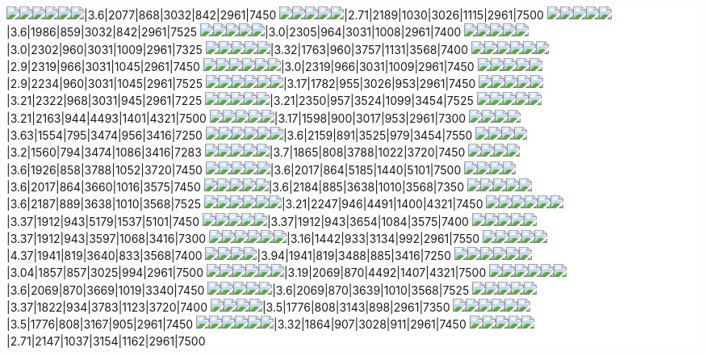 ![](/item/3139.png)![](/item/6696.png)![](/item/1001.png)![](/item/1055.png)![](/item/1036.png)![](/item/1036.png)|3.6|2077|868|3032|842|2961|7450
![](/item/6675.png)![](/item/3095.png)![](/item/1001.png)![](/item/1055.png)![](/item/1036.png)|2.71|2189|1030|3026|1115|2961|7500
![](/item/3508.png)![](/item/3139.png)![](/item/1001.png)![](/item/1055.png)![](/item/1037.png)|3.6|1986|859|3032|842|2961|7525
![](/item/3031.png)![](/item/3004.png)![](/item/1001.png)![](/item/1055.png)![](/item/1036.png)|3.0|2305|964|3031|1008|2961|7400
![](/item/3031.png)![](/item/3179.png)![](/item/1001.png)![](/item/1055.png)![](/item/1037.png)|3.0|2302|960|3031|1009|2961|7325
![](/item/3181.png)![](/item/3153.png)![](/item/1001.png)![](/item/1055.png)![](/item/1036.png)|3.32|1763|960|3757|1131|3568|7400
![](/item/3036.png)![](/item/6696.png)![](/item/1001.png)![](/item/1055.png)![](/item/1036.png)![](/item/1036.png)|2.9|2319|966|3031|1045|2961|7450
![](/item/3036.png)![](/item/6693.png)![](/item/1001.png)![](/item/1055.png)![](/item/1036.png)![](/item/1036.png)|3.0|2319|966|3031|1009|2961|7450
![](/item/3508.png)![](/item/3033.png)![](/item/1001.png)![](/item/1055.png)![](/item/1037.png)|2.9|2234|960|3031|1045|2961|7525
![](/item/3094.png)![](/item/3087.png)![](/item/1001.png)![](/item/1055.png)![](/item/1036.png)![](/item/1036.png)|3.17|1782|955|3026|953|2961|7450
![](/item/6695.png)![](/item/3033.png)![](/item/1001.png)![](/item/1055.png)![](/item/1037.png)|3.21|2322|968|3031|945|2961|7225
![](/item/3814.png)![](/item/6676.png)![](/item/1001.png)![](/item/1055.png)![](/item/1037.png)|3.21|2350|957|3524|1099|3454|7525
![](/item/6673.png)![](/item/3031.png)![](/item/1001.png)![](/item/1055.png)![](/item/1036.png)|3.21|2163|944|4493|1401|4321|7500
![](/item/3091.png)![](/item/3094.png)![](/item/1001.png)![](/item/1055.png)![](/item/1036.png)|3.17|1598|900|3017|953|2961|7300
![](/item/6632.png)![](/item/3091.png)![](/item/1001.png)![](/item/1055.png)|3.63|1554|795|3474|956|3416|7250
![](/item/6694.png)![](/item/3814.png)![](/item/1001.png)![](/item/1055.png)![](/item/1036.png)![](/item/1036.png)|3.6|2159|891|3525|979|3454|7550
![](/item/3091.png)![](/item/3078.png)![](/item/1001.png)![](/item/1055.png)|3.2|1560|794|3474|1086|3416|7283
![](/item/3006.png)![](/item/3748.png)![](/item/1055.png)![](/item/1038.png)![](/item/1038.png)|3.7|1865|808|3788|1022|3720|7450
![](/item/3031.png)![](/item/3748.png)![](/item/1001.png)![](/item/1055.png)|3.6|1926|858|3788|1052|3720|7450
![](/item/3031.png)![](/item/3026.png)![](/item/1001.png)![](/item/1055.png)![](/item/1036.png)|3.6|2017|864|5185|1440|5101|7500
![](/item/3031.png)![](/item/6333.png)![](/item/1001.png)![](/item/1055.png)|3.6|2017|864|3660|1016|3575|7450
![](/item/3181.png)![](/item/3179.png)![](/item/1001.png)![](/item/1055.png)![](/item/1038.png)|3.6|2184|885|3638|1010|3568|7350
![](/item/3181.png)![](/item/3004.png)![](/item/1001.png)![](/item/1055.png)![](/item/1037.png)|3.6|2187|889|3638|1010|3568|7525
![](/item/6673.png)![](/item/6676.png)![](/item/1001.png)![](/item/1055.png)![](/item/1036.png)![](/item/1036.png)|3.21|2247|946|4491|1400|4321|7450
![](/item/3095.png)![](/item/3026.png)![](/item/1001.png)![](/item/1055.png)![](/item/1036.png)![](/item/1036.png)|3.37|1912|943|5179|1537|5101|7450
![](/item/3095.png)![](/item/6333.png)![](/item/1001.png)![](/item/1055.png)![](/item/1036.png)|3.37|1912|943|3654|1084|3575|7400
![](/item/3095.png)![](/item/6630.png)![](/item/1001.png)![](/item/1055.png)![](/item/1036.png)|3.37|1912|943|3597|1068|3416|7300
![](/item/3153.png)![](/item/3085.png)![](/item/1001.png)![](/item/1055.png)![](/item/1036.png)![](/item/1036.png)|3.16|1442|933|3134|992|2961|7550
![](/item/6694.png)![](/item/3071.png)![](/item/1001.png)![](/item/1055.png)![](/item/1036.png)|4.37|1941|819|3640|833|3568|7400
![](/item/6694.png)![](/item/6631.png)![](/item/1001.png)![](/item/1055.png)|3.94|1941|819|3488|885|3416|7250
![](/item/3179.png)![](/item/3085.png)![](/item/1001.png)![](/item/1055.png)![](/item/1038.png)![](/item/1036.png)|3.04|1857|857|3025|994|2961|7500
![](/item/6673.png)![](/item/3006.png)![](/item/1055.png)![](/item/1038.png)![](/item/1038.png)![](/item/1036.png)|3.19|2069|870|4492|1407|4321|7500
![](/item/3072.png)![](/item/6609.png)![](/item/1001.png)![](/item/1055.png)![](/item/1036.png)![](/item/1036.png)|3.6|2069|870|3669|1019|3340|7450
![](/item/3508.png)![](/item/3181.png)![](/item/1001.png)![](/item/1055.png)![](/item/1037.png)|3.6|2069|870|3639|1010|3568|7525
![](/item/3095.png)![](/item/3748.png)![](/item/1001.png)![](/item/1055.png)![](/item/1036.png)|3.37|1822|934|3783|1123|3720|7400
![](/item/3074.png)![](/item/3115.png)![](/item/1001.png)![](/item/1055.png)|3.5|1776|808|3143|898|2961|7350
![](/item/3156.png)![](/item/3115.png)![](/item/1001.png)![](/item/1055.png)![](/item/1036.png)![](/item/1036.png)|3.5|1776|808|3167|905|2961|7450
![](/item/3139.png)![](/item/3087.png)![](/item/1001.png)![](/item/1055.png)![](/item/1036.png)![](/item/1036.png)|3.32|1864|907|3028|911|2961|7450
![](/item/3095.png)![](/item/3074.png)![](/item/1001.png)![](/item/1055.png)![](/item/1036.png)|2.71|2147|1037|3154|1162|2961|7500